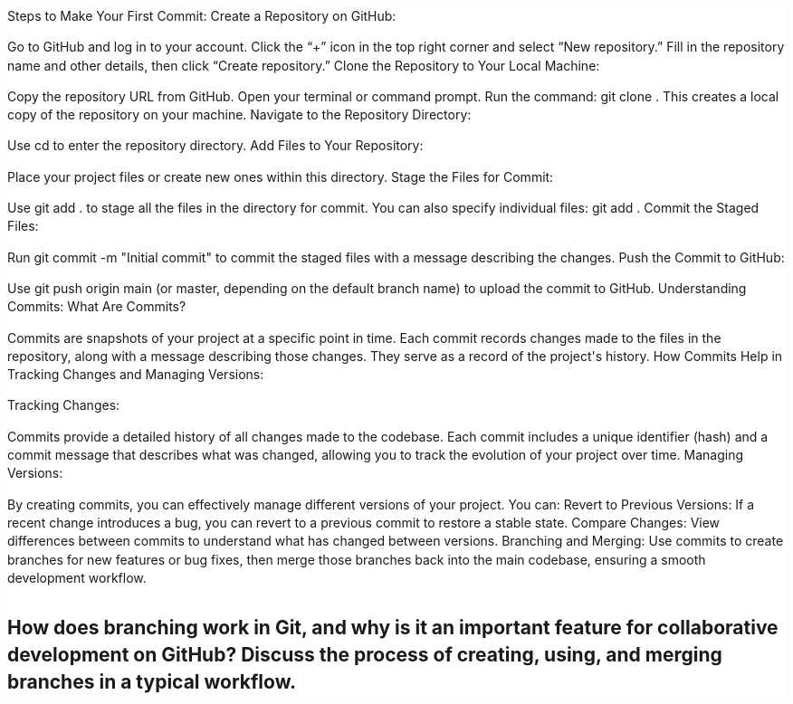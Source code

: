 Steps to Make Your First Commit:
Create a Repository on GitHub:

Go to GitHub and log in to your account.
Click the “+” icon in the top right corner and select “New repository.”
Fill in the repository name and other details, then click “Create repository.”
Clone the Repository to Your Local Machine:

Copy the repository URL from GitHub.
Open your terminal or command prompt.
Run the command: git clone <repository-URL>. This creates a local copy of the repository on your machine.
Navigate to the Repository Directory:

Use cd <repository-name> to enter the repository directory.
Add Files to Your Repository:

Place your project files or create new ones within this directory.
Stage the Files for Commit:

Use git add . to stage all the files in the directory for commit. You can also specify individual files: git add <file-name>.
Commit the Staged Files:

Run git commit -m "Initial commit" to commit the staged files with a message describing the changes.
Push the Commit to GitHub:

Use git push origin main (or master, depending on the default branch name) to upload the commit to GitHub.
Understanding Commits:
What Are Commits?

Commits are snapshots of your project at a specific point in time. Each commit records changes made to the files in the repository, along with a message describing those changes. They serve as a record of the project's history.
How Commits Help in Tracking Changes and Managing Versions:

Tracking Changes:

Commits provide a detailed history of all changes made to the codebase. Each commit includes a unique identifier (hash) and a commit message that describes what was changed, allowing you to track the evolution of your project over time.
Managing Versions:

By creating commits, you can effectively manage different versions of your project. You can:
Revert to Previous Versions: If a recent change introduces a bug, you can revert to a previous commit to restore a stable state.
Compare Changes: View differences between commits to understand what has changed between versions.
Branching and Merging: Use commits to create branches for new features or bug fixes, then merge those branches back into the main codebase, ensuring a smooth development workflow.

## How does branching work in Git, and why is it an important feature for collaborative development on GitHub? Discuss the process of creating, using, and merging branches in a typical workflow.
